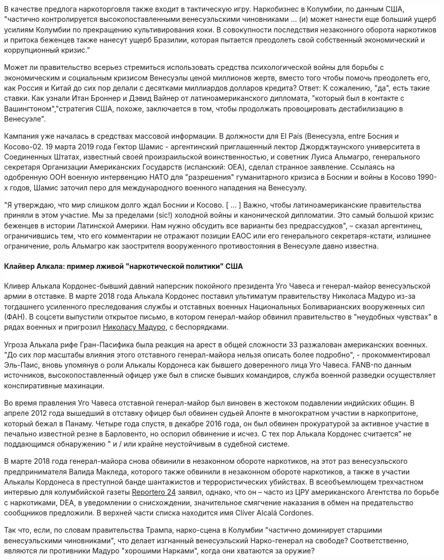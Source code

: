 В качестве предлога наркоторговля также входит в тактическую игру. Наркобизнес в Колумбии, по данным США, "частично контролируется высокопоставленными венесуэльскими чиновниками ... (и) может нанести еще больший ущерб усилиям Колумбии по прекращению культивирования коки. В совокупности последствия незаконного оборота наркотиков и притока беженцев также нанесут ущерб Бразилии, которая пытается преодолеть свой собственный экономический и коррупционный кризис."

Может ли правительство всерьез стремиться использовать средства психологической войны для борьбы с экономическим и социальным кризисом Венесуэлы ценой миллионов жертв, вместо того чтобы помочь преодолеть его, как Россия и Китай до сих пор делали с десятками миллиардов долларов кредита? Ответ: К сожалению, "да", есть такие ставки. Как узнали Итан Броннер и Дэвид Вайнер от латиноамериканского дипломата, "который был в контакте с Вашингтоном","стратегия США, похоже, заключается в том, чтобы продолжать провоцировать дестабилизацию в Венесуэле".

Кампания уже началась в средствах массовой информации. В должности для El País (Венесуэла, entre Босния и Косово-02. 19 марта 2019 года Гектор Шамис - аргентинский приглашенный лектор Джорджтаунского университета в Соединенных Штатах, известный своей произраильской воинственностью, и советник Луиса Альмагро, генерального секретаря Организации Американских Государств (испанский: OEA), сделал странное заявление. Ссылаясь на одобренную ООН военную интервенцию НАТО для "разрешения" гуманитарного кризиса в Боснии и войны в Косово 1990-х годов, Шамис заточил перо для международного военного нападения на Венесуэлу.

"Я утверждаю, что мир слишком долго ждал Боснии и Косово. [ ... ] Важно, чтобы латиноамериканские правительства приняли в этом участие. Мы за пределами (sic!) холодной войны и канонической дипломатии. Это самый большой кризис беженцев в истории Латинской Америки. Нам нужно обсудить все варианты без предрассудков", – сказал аргентинец, ограничившись тем, что его комментарии не отражают позиции ЕАОС или его генерального секретаря-кстати, излишнее ограничение, роль Альмагро как заострителя вооруженного противостояния в Венесуэле давно известна.

#### Клайвер Алкала: пример лживой "наркотической политики" США

Кливер Алькала Кордонес-бывший давний наперсник покойного президента Уго Чавеса и генерал-майор венесуэльской армии в отставке. В марте 2018 года Алькала Кордонес поставил ультиматум правительству Николаса Мадуро из-за тогдашнего усиленного преследования службы и отставных военных Национальных Боливарианских вооруженных сил (ФАН). В соцсети выпустили открытое письмо, в котором генерал-майор обвинил правительство в "неудобных чувствах" в рядах военных и пригрозил [Николасу Мадуро](https://elpais.com/internacional/2018/03/18/mexico/1521409353_649730.html "Un militar retirado chavista desafía A Nicolás Maduro"), с беспорядками.

Угроза Алькала рифе Гран-Пасифика была реакция на арест в общей сложности 33 разжалован американских военных. "До сих пор масштабы влияния этого отставного генерал-майора нельзя описать более подробно", - прокомментировал Эль-Паис, вновь упомянув о роли Алькалы Кордонеса как бывшего доверенного лица Уго Чавеса. FANB-по данным источников, высокопоставленный офицер уже был в списке бывших командиров, служба военной разведки осуществляет конспиративные махинации.

Во время правления Уго Чавеса отставной генерал-майор был виновен в жестоком подавлении индийских общин. В апреле 2012 года вышедший в отставку офицер был обвинен судьей Апонте в многократном участии в наркопритоне, который бежал в Панаму. Четыре года спустя, в декабре 2016 года, он был обвинен прокуратурой за активное участие в печально известной резне в Барловенто, но оспорил обвинение и исчез. С тех пор Алькала Кордонес считается” не поддающимся обнаружению " и / или крайне неустойчивым в судебной системе.

В марте 2018 года генерал-майора снова обвинили в незаконном обороте наркотиков, на этот раз венесуэльского предпринимателя Валида Макледа, которого также обвинили в незаконном обороте наркотиков, а также в участии Алькалы Кордонеса в преступной банде шантажистов и террористических убийствах. В всеобъемлющем трехчастном интервью для колумбийской газеты [Reportero 24](https://www.reportero24.com/2014/07/25/narcomilitares-conozca-a-cliver-alcala-i-y-ii/ "NARCOMILITARES: Conozca A Clíver Alcalá") заявил, однако, что он – часто из ЦРУ американского Агентства по борьбе с наркотиками, DEA, в уведомлении о снисхождении, значительное смягчение наказания в обмен на предательство сообщников предложили. В верхней части списка находится имя Clíver Alcalá Cordones.

Так что, если, по словам правительства Трампа, нарко-сцена в Колумбии "частично доминирует старшими венесуэльскими чиновниками", что делает изгнанный венесуэльский Нарко-генерал на свободе? Соответственно, являются ли противники Мадуро "хорошими Нарками", когда они хватаются за оружие?

